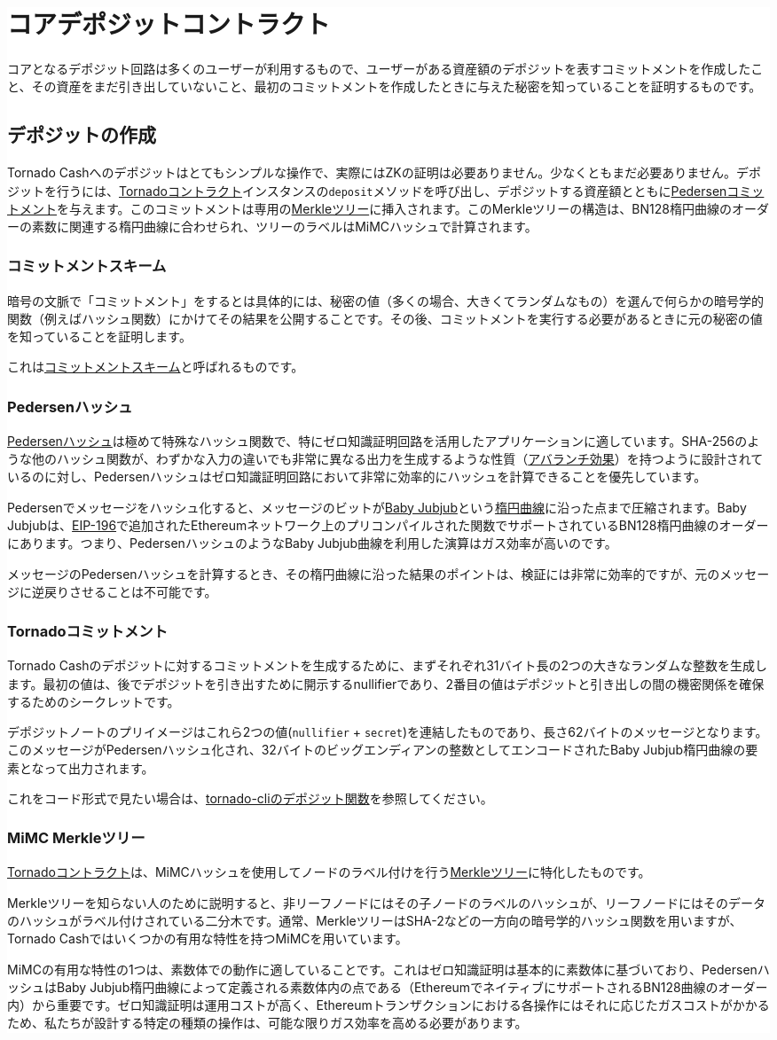 # コアデポジットコントラクト

コアとなるデポジット回路は多くのユーザーが利用するもので、ユーザーがある資産額のデポジットを表すコミットメントを作成したこと、その資産をまだ引き出していないこと、最初のコミットメントを作成したときに与えた秘密を知っていることを証明するものです。

## デポジットの作成

Tornado Cashへのデポジットはとてもシンプルな操作で、実際にはZKの証明は必要ありません。少なくともまだ必要ありません。デポジットを行うには、[Tornadoコントラクト](https://github.com/tornadocash/tornado-core/blob/master/contracts/Tornado.sol)インスタンスの`deposit`メソッドを呼び出し、デポジットする資産額とともに[Pedersenコミットメント](https://crypto.stackexchange.com/questions/64437/what-is-a-pedersen-commitment)を与えます。このコミットメントは専用の[Merkleツリー](https://en.wikipedia.org/wiki/Merkle_tree)に挿入されます。このMerkleツリーの構造は、BN128楕円曲線のオーダーの素数に関連する楕円曲線に合わせられ、ツリーのラベルはMiMCハッシュで計算されます。

### コミットメントスキーム

暗号の文脈で「コミットメント」をするとは具体的には、秘密の値（多くの場合、大きくてランダムなもの）を選んで何らかの暗号学的関数（例えばハッシュ関数）にかけてその結果を公開することです。その後、コミットメントを実行する必要があるときに元の秘密の値を知っていることを証明します。

これは[コミットメントスキーム](https://en.wikipedia.org/wiki/Commitment_scheme)と呼ばれるものです。

### Pedersenハッシュ

[Pedersenハッシュ](https://iden3-docs.readthedocs.io/en/latest/iden3_repos/research/publications/zkproof-standards-workshop-2/pedersen-hash/pedersen.html)は極めて特殊なハッシュ関数で、特にゼロ知識証明回路を活用したアプリケーションに適しています。SHA-256のような他のハッシュ関数が、わずかな入力の違いでも非常に異なる出力を生成するような性質（[アバランチ効果](https://en.wikipedia.org/wiki/Avalanche_effect)）を持つように設計されているのに対し、Pedersenハッシュはゼロ知識証明回路において非常に効率的にハッシュを計算できることを優先しています。

Pedersenでメッセージをハッシュ化すると、メッセージのビットが[Baby Jubjub](https://github.com/barryWhiteHat/baby_jubjub)という[楕円曲線](https://en.wikipedia.org/wiki/Elliptic-curve_cryptography)に沿った点まで圧縮されます。Baby Jubjubは、[EIP-196](https://github.com/ethereum/EIPs/blob/master/EIPS/eip-196.md)で追加されたEthereumネットワーク上のプリコンパイルされた関数でサポートされているBN128楕円曲線のオーダーにあります。つまり、PedersenハッシュのようなBaby Jubjub曲線を利用した演算はガス効率が高いのです。

メッセージのPedersenハッシュを計算するとき、その楕円曲線に沿った結果のポイントは、検証には非常に効率的ですが、元のメッセージに逆戻りさせることは不可能です。

### Tornadoコミットメント

Tornado Cashのデポジットに対するコミットメントを生成するために、まずそれぞれ31バイト長の2つの大きなランダムな整数を生成します。最初の値は、後でデポジットを引き出すために開示するnullifierであり、2番目の値はデポジットと引き出しの間の機密関係を確保するためのシークレットです。

デポジットノートのプリイメージはこれら2つの値(`nullifier` + `secret`)を連結したものであり、長さ62バイトのメッセージとなります。このメッセージがPedersenハッシュ化され、32バイトのビッグエンディアンの整数としてエンコードされたBaby Jubjub楕円曲線の要素となって出力されます。

これをコード形式で見たい場合は、[tornado-cliのデポジット関数](https://github.com/tornadocash/tornado-cli/blob/master/cli.js#L53-L112)を参照してください。

### MiMC Merkleツリー

[Tornadoコントラクト](https://github.com/tornadocash/tornado-core/blob/master/contracts/Tornado.sol)は、MiMCハッシュを使用してノードのラベル付けを行う[Merkleツリー](https://en.wikipedia.org/wiki/Merkle_tree)に特化したものです。

Merkleツリーを知らない人のために説明すると、非リーフノードにはその子ノードのラベルのハッシュが、リーフノードにはそのデータのハッシュがラベル付けされている二分木です。通常、MerkleツリーはSHA-2などの一方向の暗号学的ハッシュ関数を用いますが、Tornado Cashではいくつかの有用な特性を持つMiMCを用いています。

MiMCの有用な特性の1つは、素数体での動作に適していることです。これはゼロ知識証明は基本的に素数体に基づいており、PedersenハッシュはBaby Jubjub楕円曲線によって定義される素数体内の点である（EthereumでネイティブにサポートされるBN128曲線のオーダー内）から重要です。ゼロ知識証明は運用コストが高く、Ethereumトランザクションにおける各操作にはそれに応じたガスコストがかかるため、私たちが設計する特定の種類の操作は、可能な限りガス効率を高める必要があります。
